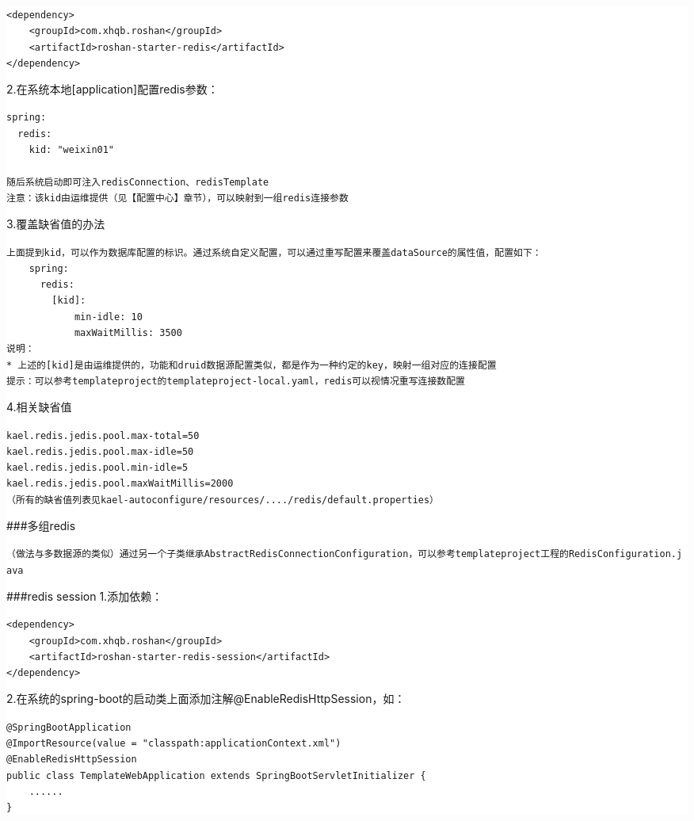 	<dependency>
		<groupId>com.xhqb.roshan</groupId>
		<artifactId>roshan-starter-redis</artifactId>
	</dependency>

2.在系统本地[application]配置redis参数：
	
	spring:
      redis:
        kid: "weixin01"
	
	随后系统启动即可注入redisConnection、redisTemplate
	注意：该kid由运维提供（见【配置中心】章节），可以映射到一组redis连接参数

3.覆盖缺省值的办法

    上面提到kid，可以作为数据库配置的标识。通过系统自定义配置，可以通过重写配置来覆盖dataSource的属性值，配置如下：
        spring:
          redis:
            [kid]:
                min-idle: 10
                maxWaitMillis: 3500
    说明：
    * 上述的[kid]是由运维提供的，功能和druid数据源配置类似，都是作为一种约定的key，映射一组对应的连接配置      
    提示：可以参考templateproject的templateproject-local.yaml，redis可以视情况重写连接数配置
    
4.相关缺省值

	kael.redis.jedis.pool.max-total=50
    kael.redis.jedis.pool.max-idle=50
    kael.redis.jedis.pool.min-idle=5
    kael.redis.jedis.pool.maxWaitMillis=2000
	（所有的缺省值列表见kael-autoconfigure/resources/..../redis/default.properties）

	
###多组redis

```
（做法与多数据源的类似）通过另一个子类继承AbstractRedisConnectionConfiguration，可以参考templateproject工程的RedisConfiguration.java  
```

###redis session
1.添加依赖：

    <dependency>
        <groupId>com.xhqb.roshan</groupId>
        <artifactId>roshan-starter-redis-session</artifactId>
    </dependency>
    
2.在系统的spring-boot的启动类上面添加注解@EnableRedisHttpSession，如：

    @SpringBootApplication
    @ImportResource(value = "classpath:applicationContext.xml")
    @EnableRedisHttpSession
    public class TemplateWebApplication extends SpringBootServletInitializer {
        ......
    }
